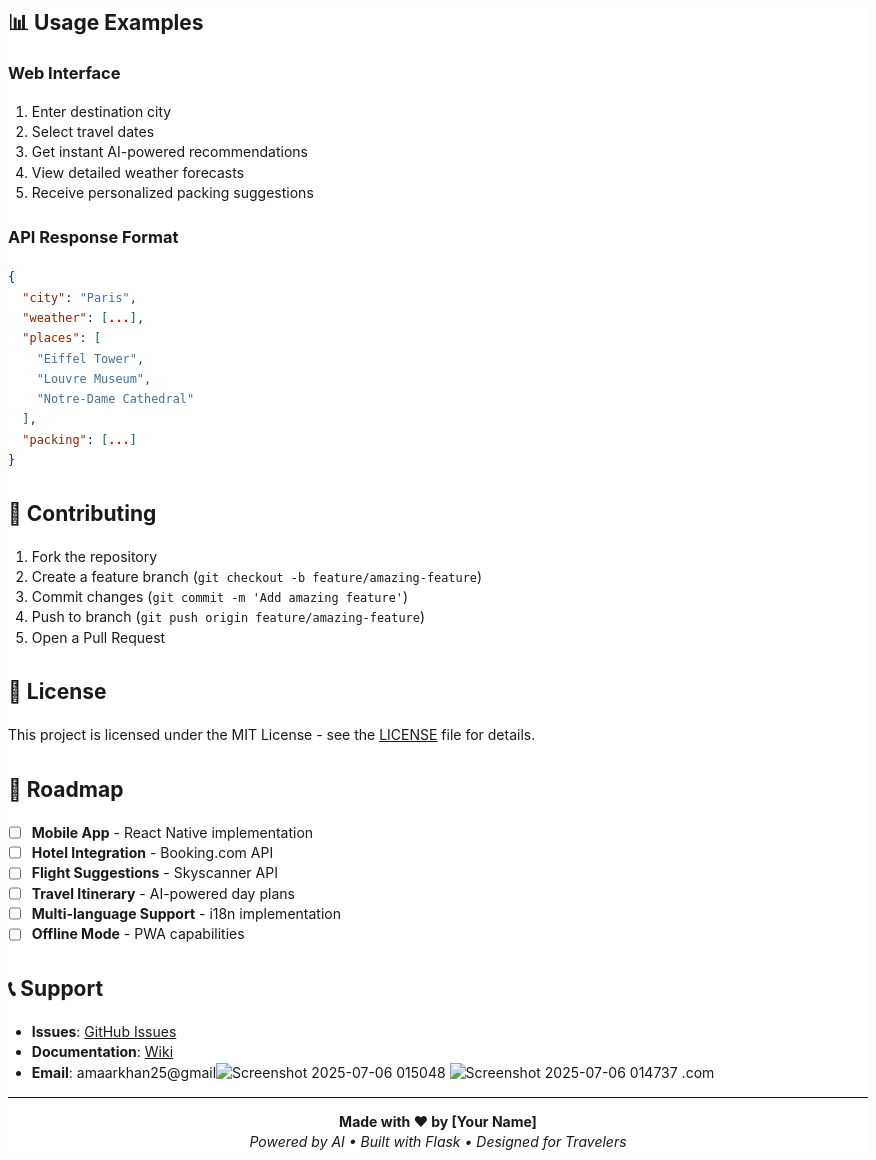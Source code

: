 ## 📊 Usage Examples

### Web Interface
1. Enter destination city
2. Select travel dates
3. Get instant AI-powered recommendations
4. View detailed weather forecasts
5. Receive personalized packing suggestions

### API Response Format
```json
{
  "city": "Paris",
  "weather": [...],
  "places": [
    "Eiffel Tower",
    "Louvre Museum",
    "Notre-Dame Cathedral"
  ],
  "packing": [...]
}
```

## 🤝 Contributing

1. Fork the repository
2. Create a feature branch (`git checkout -b feature/amazing-feature`)
3. Commit changes (`git commit -m 'Add amazing feature'`)
4. Push to branch (`git push origin feature/amazing-feature`)
5. Open a Pull Request

## 📝 License

This project is licensed under the MIT License - see the [LICENSE](LICENSE) file for details.

## 🎯 Roadmap

- [ ] **Mobile App** - React Native implementation
- [ ] **Hotel Integration** - Booking.com API
- [ ] **Flight Suggestions** - Skyscanner API
- [ ] **Travel Itinerary** - AI-powered day plans
- [ ] **Multi-language Support** - i18n implementation
- [ ] **Offline Mode** - PWA capabilities

## 📞 Support

- **Issues**: [GitHub Issues](https://github.com/yourusername/Travel-Advisory-Agent/issues)
- **Documentation**: [Wiki](https://github.com/yourusername/Travel-Advisory-Agent/wiki)
- **Email**: amaarkhan25@gmail![Screenshot 2025-07-06 015048](https://github.com/user-attachments/assets/c2e35fb8-09cb-4333-974e-0f33500c65bf)
![Screenshot 2025-07-06 014737](https://github.com/user-attachments/assets/b76b8a08-9acf-4791-9da8-bf262d545c94)
.com

---

<div align="center">
  <strong>Made with ❤️ by [Your Name]</strong><br>
  <em>Powered by AI • Built with Flask • Designed for Travelers</em>
</div>
